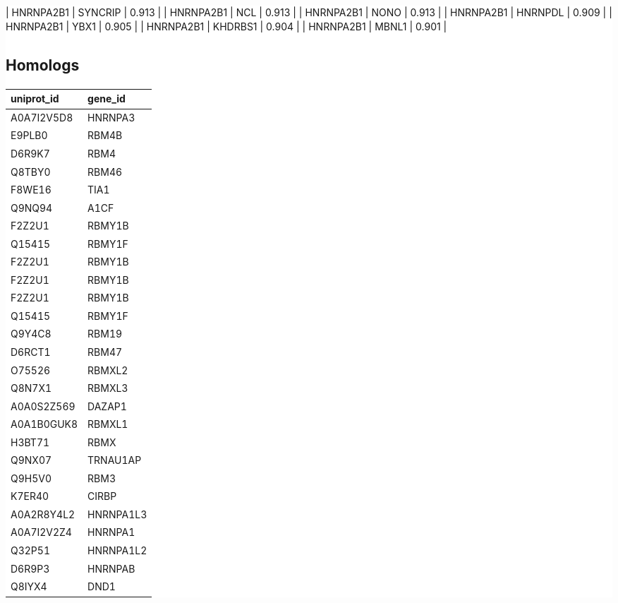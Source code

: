 | HNRNPA2B1         | SYNCRIP           |   0.913 |
| HNRNPA2B1         | NCL               |   0.913 |
| HNRNPA2B1         | NONO              |   0.913 |
| HNRNPA2B1         | HNRNPDL           |   0.909 |
| HNRNPA2B1         | YBX1              |   0.905 |
| HNRNPA2B1         | KHDRBS1           |   0.904 |
| HNRNPA2B1         | MBNL1             |   0.901 |

## Homologs

| uniprot_id   | gene_id   |
|:-------------|:----------|
| A0A7I2V5D8   | HNRNPA3   |
| E9PLB0       | RBM4B     |
| D6R9K7       | RBM4      |
| Q8TBY0       | RBM46     |
| F8WE16       | TIA1      |
| Q9NQ94       | A1CF      |
| F2Z2U1       | RBMY1B    |
| Q15415       | RBMY1F    |
| F2Z2U1       | RBMY1B    |
| F2Z2U1       | RBMY1B    |
| F2Z2U1       | RBMY1B    |
| Q15415       | RBMY1F    |
| Q9Y4C8       | RBM19     |
| D6RCT1       | RBM47     |
| O75526       | RBMXL2    |
| Q8N7X1       | RBMXL3    |
| A0A0S2Z569   | DAZAP1    |
| A0A1B0GUK8   | RBMXL1    |
| H3BT71       | RBMX      |
| Q9NX07       | TRNAU1AP  |
| Q9H5V0       | RBM3      |
| K7ER40       | CIRBP     |
| A0A2R8Y4L2   | HNRNPA1L3 |
| A0A7I2V2Z4   | HNRNPA1   |
| Q32P51       | HNRNPA1L2 |
| D6R9P3       | HNRNPAB   |
| Q8IYX4       | DND1      |